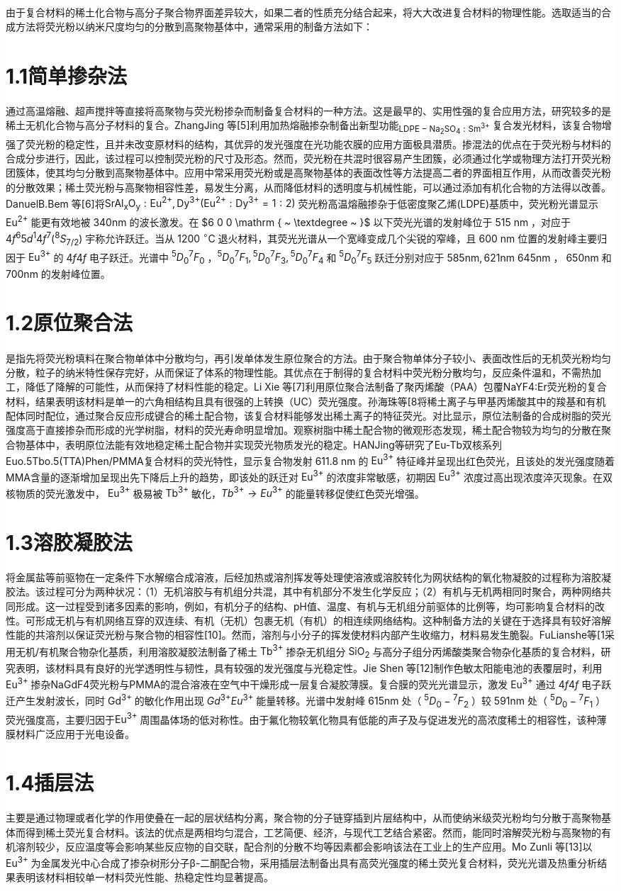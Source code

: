 由于复合材料的稀土化合物与高分子聚合物界面差异较大，如果二者的性质充分结合起来，将大大改进复合材料的物理性能。选取适当的合成方法将荧光粉以纳米尺度均匀的分散到高聚物基体中，通常采用的制备方法如下：

# 1.1简单掺杂法

通过高温熔融、超声搅拌等直接将高聚物与荧光粉掺杂而制备复合材料的一种方法。这是最早的、实用性强的复合应用方法，研究较多的是稀土无机化合物与高分子材料的复合。ZhangJing 等[5]利用加热熔融掺杂制备出新型功能$_ { \mathrm { L D P E - N a _ { 2 } S O _ { 4 } : S m ^ { 3 + } } }$ 复合发光材料，该复合物增强了荧光粉的稳定性，且并未改变原材料的结构，其优异的发光强度在光功能农膜的应用方面极具潜质。掺混法的优点在于荧光粉与材料的合成分步进行，因此，该过程可以控制荧光粉的尺寸及形态。然而，荧光粉在共混时很容易产生团簇，必须通过化学或物理方法打开荧光粉团簇体，使其均匀分散到高聚物基体中。应用中常采用荧光粉或是高聚物基体的表面改性等方法提高二者的界面相互作用，从而改善荧光粉的分散效果；稀土荧光粉与高聚物相容性差，易发生分离，从而降低材料的透明度与机械性能，可以通过添加有机化合物的方法得以改善。DanuelB.Bem 等[6]将$\mathrm { S r A l _ { x } O _ { y } { : } E u ^ { 2 + } , D y ^ { 3 + } \left( E u ^ { 2 + } { : } D y ^ { 3 + } { = } 1 { : } 2 \right) }$ 荧光粉高温熔融掺杂于低密度聚乙烯(LDPE)基质中，荧光粉光谱显示 ${ \mathrm { E u } } ^ { 2 + }$ 能更有效地被 $3 4 0 \mathrm { n m }$ 的波长激发。在 $6 0 0 \mathrm { ~ \textdegree ~ }$ 以下荧光光谱的发射峰位于 $5 1 5 \ \mathrm { n m }$ ，对应于 $4 f ^ { 6 } 5 d ^ { 1 }  4 f ^ { 7 } ( ^ { 8 } S _ { 7 / 2 } )$ 宇称允许跃迁。当从 $1 2 0 0 \mathrm { ~ } ^ { \circ } \mathrm { C }$ 退火材料，其荧光光谱从一个宽峰变成几个尖锐的窄峰，且 $6 0 0 \ \mathrm { n m }$ 位置的发射峰主要归因于 ${ \mathrm { E u } } ^ { 3 + }$ 的 $4 f  4 f$ 电子跃迁。光谱中 ${ } ^ { 5 } D _ { 0 }  { } ^ { 7 } F _ { 0 }$ ，${ } ^ { 5 } D _ { 0 }  { } ^ { 7 } F _ { 1 } , { } ^ { 5 } D _ { 0 }  { } ^ { 7 } F _ { 3 } , { } ^ { 5 } D _ { 0 }  { } ^ { 7 } F _ { 4 }$ 和 $^ 5 D _ { 0 }  { ^ 7 F } _ { 5 }$ 跃迁分别对应于 $5 8 5 \mathrm { n m } , 6 2 1 \mathrm { n m }$ $6 4 5 \mathrm { n m }$ ， $6 5 0 \mathrm { n m }$ 和 $7 0 0 \mathrm { n m }$ 的发射峰位置。

# 1.2原位聚合法

是指先将荧光粉填料在聚合物单体中分散均匀，再引发单体发生原位聚合的方法。由于聚合物单体分子较小、表面改性后的无机荧光粉均匀分散，粒子的纳米特性保存完好，从而保证了体系的物理性能。其优点在于制得的复合材料中荧光粉分散均匀，反应条件温和，不需热加工，降低了降解的可能性，从而保持了材料性能的稳定。Li Xie 等[7]利用原位聚合法制备了聚丙烯酸（PAA）包覆NaYF4:Er荧光粉的复合材料，结果表明该材料是单一的六角相结构且具有很强的上转换（UC）荧光强度。孙海珠等[8将稀土离子与甲基丙烯酸其中的羧基和有机配体同时配位，通过聚合反应形成键合的稀土配合物，该复合材料能够发出稀土离子的特征荧光。对比显示，原位法制备的合成树脂的荧光强度高于直接掺杂而形成的光学树脂，材料的荧光寿命明显增加。观察树脂中稀土配合物的微观形态发现，稀土配合物较为均匀的分散在聚合物基体中，表明原位法能有效地稳定稀土配合物并实现荧光物质发光的稳定。HANJing等研究了Eu-Tb双核系列Euo.5Tbo.5(TTA)Phen/PMMA复合材料的荧光特性，显示复合物发射 $6 1 1 . 8 \ \mathrm { n m }$ 的 ${ \mathrm { E u } } ^ { 3 + }$ 特征峰并呈现出红色荧光，且该处的发光强度随着MMA含量的逐渐增加呈现出先下降后上升的趋势，即该处的跃迁对 ${ \mathrm { E u } } ^ { 3 + }$ 的浓度非常敏感，初期因 ${ \mathrm { E u } } ^ { 3 + }$ 浓度过高出现浓度淬灭现象。在双核物质的荧光激发中， ${ \mathrm { E u } } ^ { 3 + }$ 极易被 $\mathrm { T b } ^ { 3 + }$ 敏化，$T b ^ { 3 + } \to E u ^ { 3 + }$ 的能量转移促使红色荧光增强。

# 1.3溶胶凝胶法

将金属盐等前驱物在一定条件下水解缩合成溶液，后经加热或溶剂挥发等处理使溶液或溶胶转化为网状结构的氧化物凝胶的过程称为溶胶凝胶法。该过程可分为两种状况：（1）无机溶胶与有机组分共混，其中有机部分不发生化学反应；（2）有机与无机两相同时聚合，两种网络共同形成。这一过程受到诸多因素的影响，例如，有机分子的结构、pH值、温度、有机与无机组分前驱体的比例等，均可影响复合材料的改性。可形成无机与有机网络互穿的双连续、有机（无机）包裹无机（有机）的相连续网络结构。这种制备方法的关键在于选择具有较好溶解性能的共溶剂以保证荧光粉与聚合物的相容性[10]。然而，溶剂与小分子的挥发使材料内部产生收缩力，材料易发生脆裂。FuLianshe等[1采用无机/有机聚合物杂化基质，利用溶胶凝胶法制备了稀土 $\mathrm { T b } ^ { 3 + }$ 掺杂无机组分 $\mathrm { S i O } _ { 2 }$ 与高分子组分丙烯酸类聚合物杂化基质的复合材料，研究表明，该材料具有良好的光学透明性与韧性，具有较强的发光强度与光稳定性。Jie Shen 等[12]制作色敏太阳能电池的表覆层时，利用 ${ \mathrm { E u } } ^ { 3 + }$ 掺杂NaGdF4荧光粉与PMMA的混合溶液在空气中干燥形成一层复合凝胶薄膜。复合膜的荧光光谱显示，激发 ${ \mathrm { E u } } ^ { 3 + }$ 通过 $4 f  4 f$ 电子跃迁产生发射波长，同时 $\mathrm { G d ^ { 3 + } }$ 的敏化作用出现 $G d ^ { 3 + }  E u ^ { 3 + }$ 能量转移。光谱中发射峰 $6 1 5 \mathrm { n m }$ 处（ $^ 5 D _ { 0 } - { } ^ { 7 } F _ { 2 }$ ）较 $5 9 1 \mathrm { n m }$ 处（ ${ } ^ { 5 } D _ { 0 } - { } ^ { 7 } F _ { 1 }$ ）荧光强度高，主要归因于${ \mathrm { E u } } ^ { 3 + }$ 周围晶体场的低对称性。由于氟化物较氧化物具有低能的声子及与促进发光的高浓度稀土的相容性，该种薄膜材料广泛应用于光电设备。

# 1.4插层法

主要是通过物理或者化学的作用使叠在一起的层状结构分离，聚合物的分子链穿插到片层结构中，从而使纳米级荧光粉均匀分散于高聚物基体而得到稀土荧光复合材料。该法的优点是两相均匀混合，工艺简便、经济，与现代工艺结合紧密。然而，能同时溶解荧光粉与高聚物的有机溶剂较少，反应温度等会影响某些反应物的自交联，配合剂的分散不均等因素都会影响该法在工业上的生产应用。Mo Zunli 等[13]以 ${ \mathrm { E u } } ^ { 3 + }$ 为金属发光中心合成了掺杂树形分子β-二酮配合物，采用插层法制备出具有高荧光强度的稀土荧光复合材料，荧光光谱及热重分析结果表明该材料相较单一材料荧光性能、热稳定性均显著提高。
